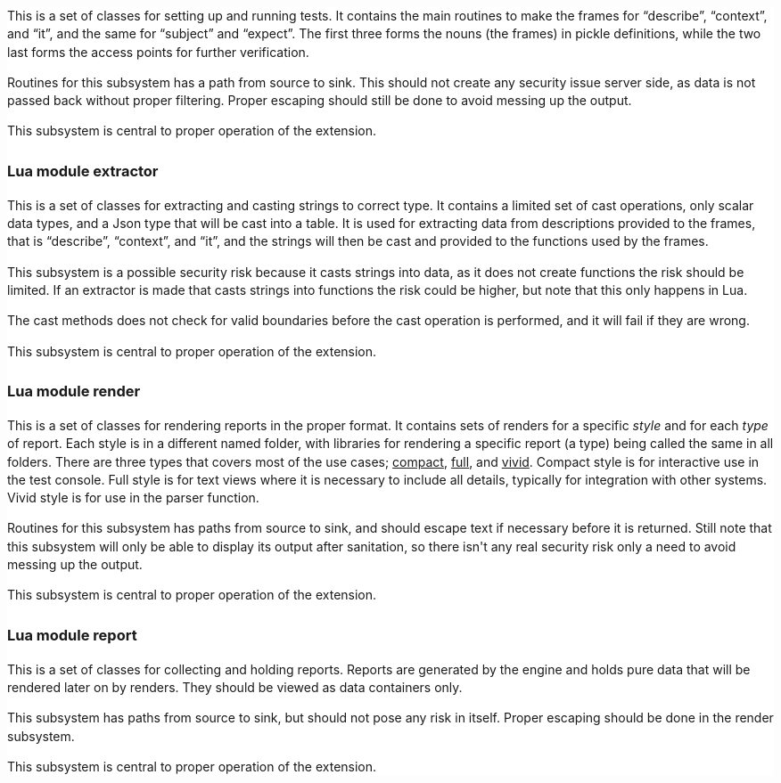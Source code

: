 This is a set of classes for setting up and running tests. It contains the main routines to make the frames for “describe”, “context”, and “it”, and the same for “subject” and “expect”. The first three forms the nouns (the frames) in pickle definitions, while the two last forms the access points for further verification.

Routines for this subsystem has a path from source to sink. This should not create any security issue server side, as data is not passed back without proper filtering. Proper escaping should still be done to avoid messing up the output.

This subsystem is central to proper operation of the extension.

### Lua module extractor

This is a set of classes for extracting and casting strings to correct type. It contains a limited set of cast operations, only scalar data types, and a Json type that will be cast into a table. It is used for extracting data from descriptions provided to the frames, that is “describe”, “context”, and “it”, and the strings will then be cast and provided to the functions used by the frames.

This subsystem is a possible security risk because it casts strings into data, as it does not create functions the risk should be limited. If an extractor is made that casts strings into functions the risk could be higher, but note that this only happens in Lua.

The cast methods does not check for valid boundaries before the cast operation is performed, and it will fail if they are wrong.

This subsystem is central to proper operation of the extension.

### Lua module render

This is a set of classes for rendering reports in the proper format. It contains sets of renders for a specific _style_ and for each _type_ of report. Each style is in a different named folder, with libraries for rendering a specific report (a type) being called the same in all folders. There are three types that covers most of the use cases; [compact](https://github.com/jeblad/pickle/tree/master/includes/LuaLibrary/lua/pure/picklelib/render/compact), [full](https://github.com/jeblad/pickle/tree/master/includes/LuaLibrary/lua/pure/picklelib/render/full), and [vivid](https://github.com/jeblad/pickle/tree/master/includes/LuaLibrary/lua/pure/picklelib/render/vivid). Compact style is for interactive use in the test console. Full style is for text views where it is necessary to include all details, typically for integration with other systems. Vivid style is for use in the parser function.

Routines for this subsystem has paths from source to sink, and should escape text if necessary before it is returned. Still note that this subsystem will only be able to display its output after sanitation, so there isn't any real security risk only a need to avoid messing up the output.

This subsystem is central to proper operation of the extension.

### Lua module report

This is a set of classes for collecting and holding reports. Reports are generated by the engine and holds pure data that will be rendered later on by renders. They should be viewed as data containers only.

This subsystem has paths from source to sink, but should not pose any risk in itself. Proper escaping should be done in the render subsystem.

This subsystem is central to proper operation of the extension.
